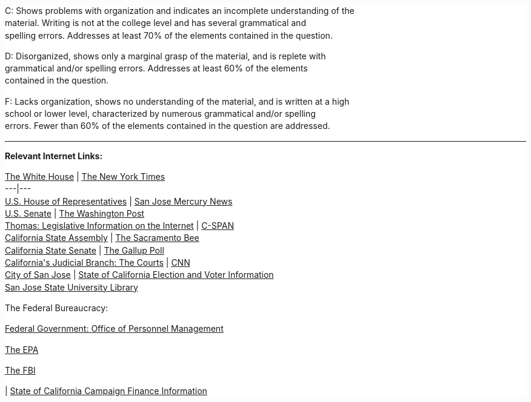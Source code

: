 C: Shows problems with organization and indicates an incomplete understanding
of the  
material. Writing is not at the college level and has several grammatical and  
spelling errors. Addresses at least 70% of the elements contained in the
question.

D: Disorganized, shows only a marginal grasp of the material, and is replete
with  
grammatical and/or spelling errors. Addresses at least 60% of the elements  
contained in the question.

F: Lacks organization, shows no understanding of the material, and is written
at a high  
school or lower level, characterized by numerous grammatical and/or spelling  
errors. Fewer than 60% of the elements contained in the question are
addressed.  
_____________________________________________________________________________

**__Relevant Internet Links:__**

[The White House](http://www.whitehouse.gov/WH/Welcome.html) | [The New York
Times](http://www.nytimes.com/)  
---|---  
[U.S. House of Representatives](http://www.house.gov/) | [San Jose Mercury
News](http://www.sjmercury.com/)  
[U.S. Senate](http://www.senate.gov/) | [The Washington
Post](http://www.washingtonpost.com/)  
[Thomas: Legislative Information on the
Internet](http://thomas.loc.gov/home/thomas2.html) |
[C-SPAN](http://www.c-span.org/)  
[California State Assembly](http://www.assembly.ca.gov/acs/defaulttext.asp) |
[The Sacramento Bee](http://www.sacbee.com/)  
[California State Senate](http://www.senate.ca.gov/) | [The Gallup
Poll](http://www.gallup.com/poll/index.asp)  
[California's Judicial Branch: The Courts](http://www.courtinfo.ca.gov/) |
[CNN](http://www.cnn.com/)  
[City of San Jose](http://www.ci.san-jose.ca.us/) | [State of California
Election and Voter Information](http://www.ss.ca.gov/elections/elections.htm)  
[San Jose State University Library](http://library.sjsu.edu/)

The Federal Bureaucracy:

[Federal Government: Office of Personnel Management](http://www.opm.gov/)

[The EPA](http://www.epa.gov/)

[The FBI](http://www.fbi.gov/)

| [State of California Campaign Finance
Information](http://www.ss.ca.gov/prd/prd.htm)





  
  